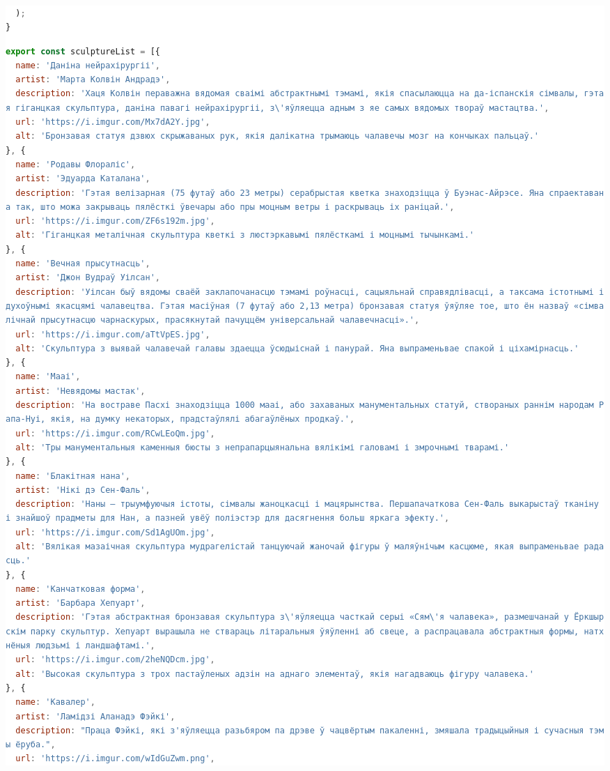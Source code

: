 ```js
  );
}
```

```js src/data.js hidden
export const sculptureList = [{
  name: 'Даніна нейрахірургіі',
  artist: 'Марта Колвін Андрадэ',
  description: 'Хаця Колвін пераважна вядомая сваімі абстрактнымі тэмамі, якія спасылаюцца на да-іспанскія сімвалы, гэтая гіганцкая скульптура, даніна павагі нейрахірургіі, з\'яўляецца адным з яе самых вядомых твораў мастацтва.',
  url: 'https://i.imgur.com/Mx7dA2Y.jpg',
  alt: 'Бронзавая статуя дзвюх скрыжаваных рук, якія далікатна трымаюць чалавечы мозг на кончыках пальцаў.'  
}, {
  name: 'Родавы Флораліс',
  artist: 'Эдуарда Каталана',
  description: 'Гэтая велізарная (75 футаў або 23 метры) серабрыстая кветка знаходзіцца ў Буэнас-Айрэсе. Яна спраектавана так, што можа закрываць пялёсткі ўвечары або пры моцным ветры і раскрываць іх раніцай.',
  url: 'https://i.imgur.com/ZF6s192m.jpg',
  alt: 'Гіганцкая металічная скульптура кветкі з люстэркавымі пялёсткамі і моцнымі тычынкамі.'
}, {
  name: 'Вечная прысутнасць',
  artist: 'Джон Вудраў Уілсан',
  description: 'Уілсан быў вядомы сваёй заклапочанасцю тэмамі роўнасці, сацыяльнай справядлівасці, а таксама істотнымі і духоўнымі якасцямі чалавецтва. Гэтая масіўная (7 футаў або 2,13 метра) бронзавая статуя ўяўляе тое, што ён назваў «сімвалічнай прысутнасцю чарнаскурых, прасякнутай пачуццём універсальнай чалавечнасці».',
  url: 'https://i.imgur.com/aTtVpES.jpg',
  alt: 'Скульптура з выявай чалавечай галавы здаецца ўсюдыіснай і панурай. Яна выпраменьвае спакой і ціхамірнасць.'
}, {
  name: 'Мааі',
  artist: 'Невядомы мастак',
  description: 'На востраве Пасхі знаходзіцца 1000 мааі, або захаваных манументальных статуй, створаных раннім народам Рапа-Нуі, якія, на думку некаторых, прадстаўлялі абагаўлёных продкаў.',
  url: 'https://i.imgur.com/RCwLEoQm.jpg',
  alt: 'Тры манументальныя каменныя бюсты з непрапарцыянальна вялікімі галовамі і змрочнымі тварамі.'
}, {
  name: 'Блакітная нана',
  artist: 'Нікі дэ Сен-Фаль',
  description: 'Наны — трыумфуючыя істоты, сімвалы жаноцкасці і мацярынства. Першапачаткова Сен-Фаль выкарыстаў тканіну і знайшоў прадметы для Нан, а пазней увёў поліэстэр для дасягнення больш яркага эфекту.',
  url: 'https://i.imgur.com/Sd1AgUOm.jpg',
  alt: 'Вялікая мазаічная скульптура мудрагелістай танцуючай жаночай фігуры ў маляўнічым касцюме, якая выпраменьвае радасць.'
}, {
  name: 'Канчатковая форма',
  artist: 'Барбара Хепуарт',
  description: 'Гэтая абстрактная бронзавая скульптура з\'яўляецца часткай серыі «Сям\'я чалавека», размешчанай у Ёркшырскім парку скульптур. Хепуарт вырашыла не ствараць літаральныя ўяўленні аб свеце, а распрацавала абстрактныя формы, натхнёныя людзьмі і ландшафтамі.',
  url: 'https://i.imgur.com/2heNQDcm.jpg',
  alt: 'Высокая скульптура з трох пастаўленых адзін на аднаго элементаў, якія нагадваюць фігуру чалавека.'
}, {
  name: 'Кавалер',
  artist: 'Ламідзі Аланадэ Фэйкі',
  description: "Праца Фэйкі, які з'яўляецца разьбяром па дрэве ў чацвёртым пакаленні, змяшала традыцыйныя і сучасныя тэмы ёруба.",
  url: 'https://i.imgur.com/wIdGuZwm.png',
```
